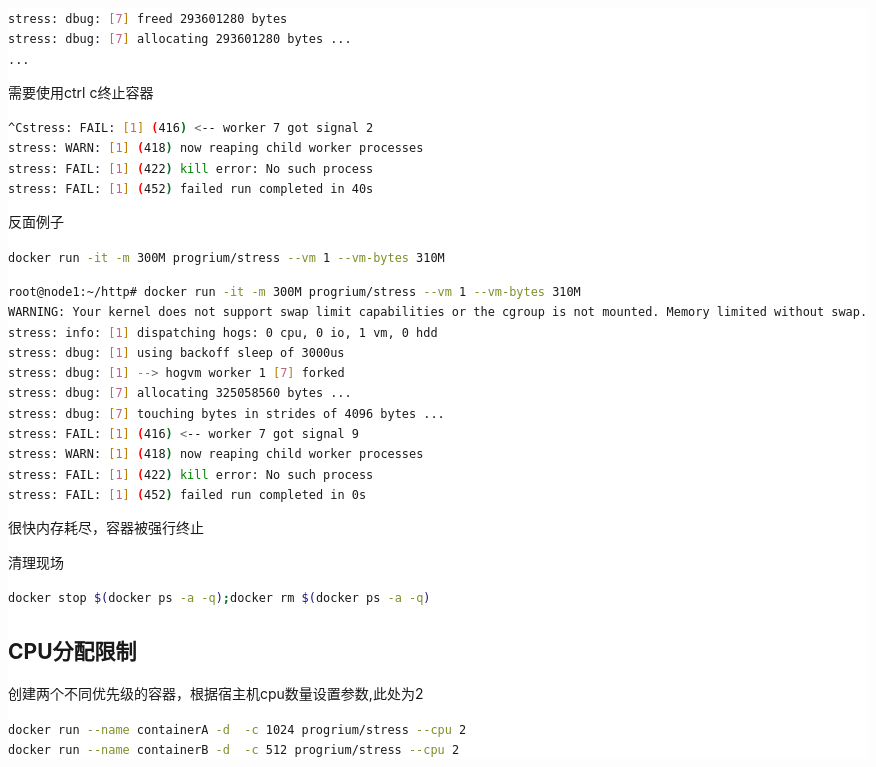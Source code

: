 ```bash
stress: dbug: [7] freed 293601280 bytes
stress: dbug: [7] allocating 293601280 bytes ...
...
```



需要使用ctrl c终止容器

```bash
^Cstress: FAIL: [1] (416) <-- worker 7 got signal 2
stress: WARN: [1] (418) now reaping child worker processes
stress: FAIL: [1] (422) kill error: No such process
stress: FAIL: [1] (452) failed run completed in 40s
```



反面例子

```bash
docker run -it -m 300M progrium/stress --vm 1 --vm-bytes 310M
```



```bash
root@node1:~/http# docker run -it -m 300M progrium/stress --vm 1 --vm-bytes 310M
WARNING: Your kernel does not support swap limit capabilities or the cgroup is not mounted. Memory limited without swap.
stress: info: [1] dispatching hogs: 0 cpu, 0 io, 1 vm, 0 hdd
stress: dbug: [1] using backoff sleep of 3000us
stress: dbug: [1] --> hogvm worker 1 [7] forked
stress: dbug: [7] allocating 325058560 bytes ...
stress: dbug: [7] touching bytes in strides of 4096 bytes ...
stress: FAIL: [1] (416) <-- worker 7 got signal 9
stress: WARN: [1] (418) now reaping child worker processes
stress: FAIL: [1] (422) kill error: No such process
stress: FAIL: [1] (452) failed run completed in 0s
```

很快内存耗尽，容器被强行终止



清理现场

```bash
docker stop $(docker ps -a -q);docker rm $(docker ps -a -q)
```



## CPU分配限制

创建两个不同优先级的容器，根据宿主机cpu数量设置参数,此处为2

```bash
docker run --name containerA -d  -c 1024 progrium/stress --cpu 2
docker run --name containerB -d  -c 512 progrium/stress --cpu 2
```
